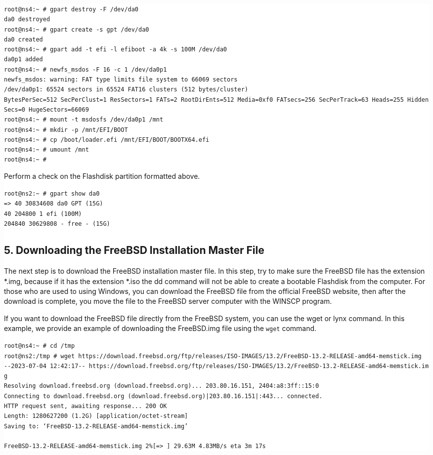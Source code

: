 ```console
root@ns4:~ # gpart destroy -F /dev/da0
da0 destroyed
root@ns4:~ # gpart create -s gpt /dev/da0
da0 created
root@ns4:~ # gpart add -t efi -l efiboot -a 4k -s 100M /dev/da0
da0p1 added
root@ns4:~ # newfs_msdos -F 16 -c 1 /dev/da0p1
newfs_msdos: warning: FAT type limits file system to 66069 sectors
/dev/da0p1: 65524 sectors in 65524 FAT16 clusters (512 bytes/cluster)
BytesPerSec=512 SecPerClust=1 ResSectors=1 FATs=2 RootDirEnts=512 Media=0xf0 FATsecs=256 SecPerTrack=63 Heads=255 HiddenSecs=0 HugeSectors=66069
root@ns4:~ # mount -t msdosfs /dev/da0p1 /mnt
root@ns4:~ # mkdir -p /mnt/EFI/BOOT
root@ns4:~ # cp /boot/loader.efi /mnt/EFI/BOOT/BOOTX64.efi
root@ns4:~ # umount /mnt
root@ns4:~ #
```

Perform a check on the Flashdisk partition formatted above.

```console
root@ns2:~ # gpart show da0
=> 40 30834608 da0 GPT (15G)
40 204800 1 efi (100M)
204840 30629808 - free - (15G)
```

## 5. Downloading the FreeBSD Installation Master File
The next step is to download the FreeBSD installation master file. In this step, try to make sure the FreeBSD file has the extension *.img, because if it has the extension *.iso the dd command will not be able to create a bootable Flashdisk from the computer. For those who are used to using Windows, you can download the FreeBSD file from the official FreeBSD website, then after the download is complete, you move the file to the FreeBSD server computer with the WINSCP program.

If you want to download the FreeBSD file directly from the FreeBSD system, you can use the wget or lynx command. In this example, we provide an example of downloading the FreeBSD.img file using the `wget` command.

```console
root@ns4:~ # cd /tmp
root@ns2:/tmp # wget https://download.freebsd.org/ftp/releases/ISO-IMAGES/13.2/FreeBSD-13.2-RELEASE-amd64-memstick.img
--2023-07-04 12:42:17-- https://download.freebsd.org/ftp/releases/ISO-IMAGES/13.2/FreeBSD-13.2-RELEASE-amd64-memstick.img
Resolving download.freebsd.org (download.freebsd.org)... 203.80.16.151, 2404:a8:3ff::15:0
Connecting to download.freebsd.org (download.freebsd.org)|203.80.16.151|:443... connected.
HTTP request sent, awaiting response... 200 OK
Length: 1280627200 (1.2G) [application/octet-stream]
Saving to: ‘FreeBSD-13.2-RELEASE-amd64-memstick.img’

FreeBSD-13.2-RELEASE-amd64-memstick.img 2%[=> ] 29.63M 4.83MB/s eta 3m 17s
```

